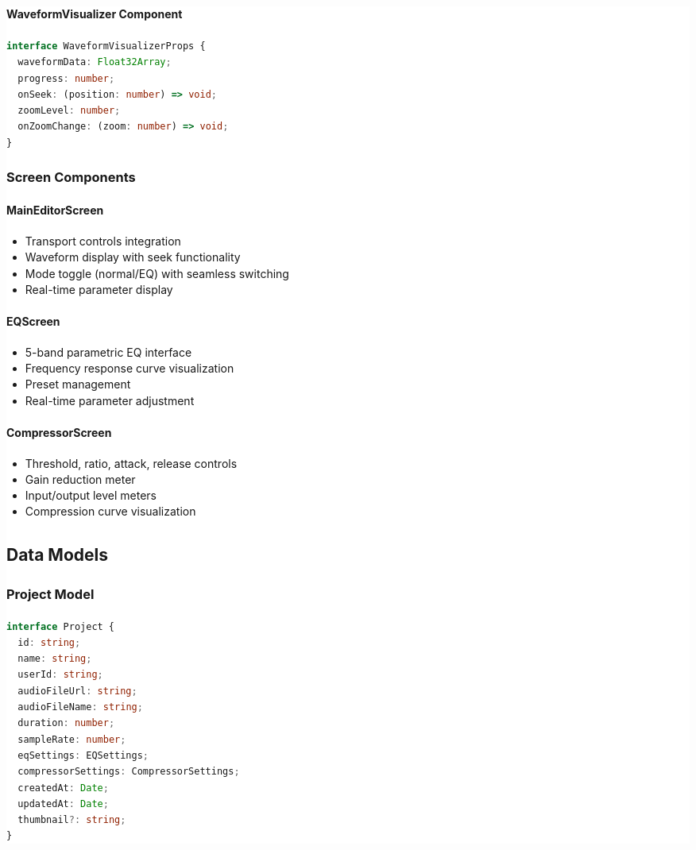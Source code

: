 
#### WaveformVisualizer Component
```typescript
interface WaveformVisualizerProps {
  waveformData: Float32Array;
  progress: number;
  onSeek: (position: number) => void;
  zoomLevel: number;
  onZoomChange: (zoom: number) => void;
}
```

### Screen Components

#### MainEditorScreen
- Transport controls integration
- Waveform display with seek functionality
- Mode toggle (normal/EQ) with seamless switching
- Real-time parameter display

#### EQScreen
- 5-band parametric EQ interface
- Frequency response curve visualization
- Preset management
- Real-time parameter adjustment

#### CompressorScreen
- Threshold, ratio, attack, release controls
- Gain reduction meter
- Input/output level meters
- Compression curve visualization

## Data Models

### Project Model
```typescript
interface Project {
  id: string;
  name: string;
  userId: string;
  audioFileUrl: string;
  audioFileName: string;
  duration: number;
  sampleRate: number;
  eqSettings: EQSettings;
  compressorSettings: CompressorSettings;
  createdAt: Date;
  updatedAt: Date;
  thumbnail?: string;
}
```
